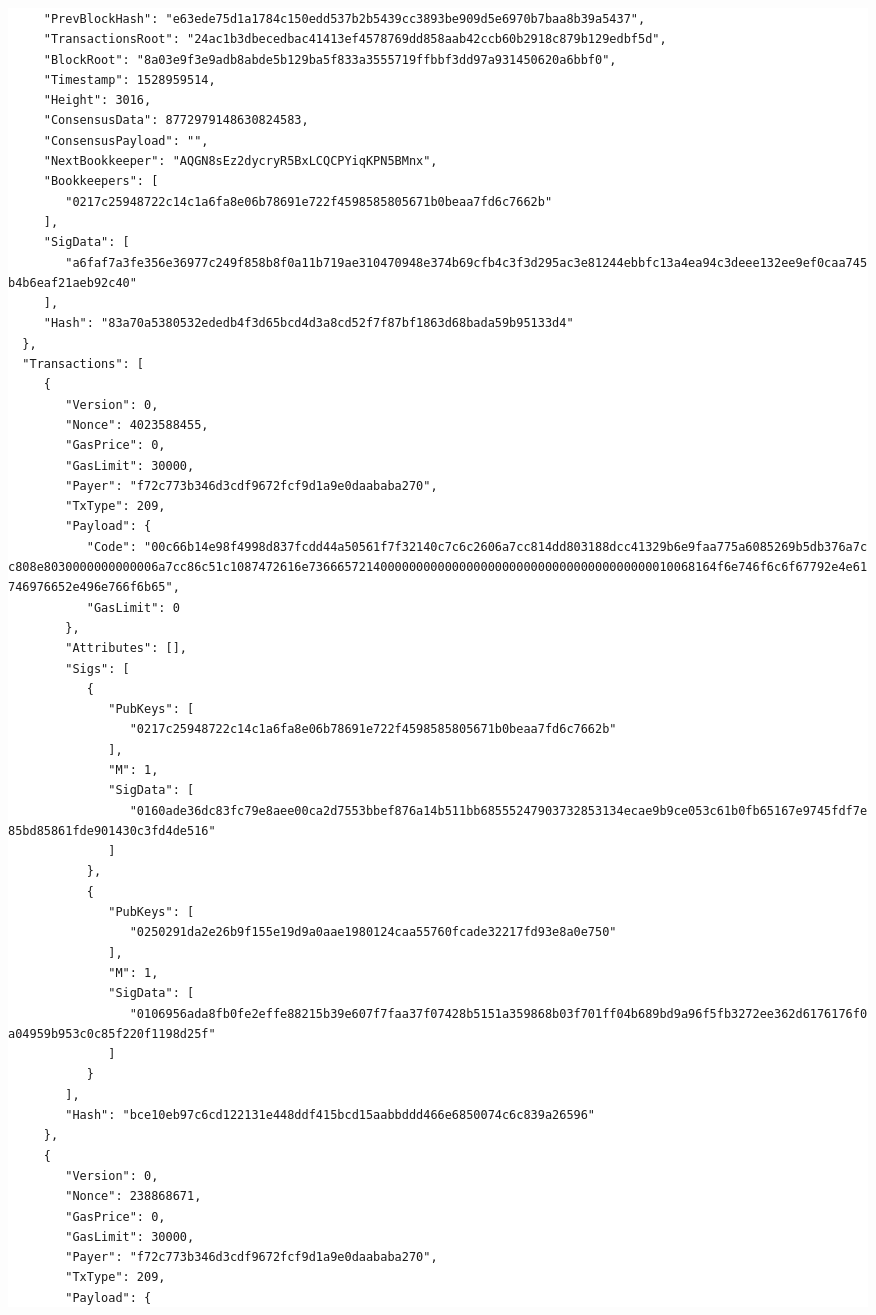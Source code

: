          "PrevBlockHash": "e63ede75d1a1784c150edd537b2b5439cc3893be909d5e6970b7baa8b39a5437",
         "TransactionsRoot": "24ac1b3dbecedbac41413ef4578769dd858aab42ccb60b2918c879b129edbf5d",
         "BlockRoot": "8a03e9f3e9adb8abde5b129ba5f833a3555719ffbbf3dd97a931450620a6bbf0",
         "Timestamp": 1528959514,
         "Height": 3016,
         "ConsensusData": 8772979148630824583,
         "ConsensusPayload": "",
         "NextBookkeeper": "AQGN8sEz2dycryR5BxLCQCPYiqKPN5BMnx",
         "Bookkeepers": [
            "0217c25948722c14c1a6fa8e06b78691e722f4598585805671b0beaa7fd6c7662b"
         ],
         "SigData": [
            "a6faf7a3fe356e36977c249f858b8f0a11b719ae310470948e374b69cfb4c3f3d295ac3e81244ebbfc13a4ea94c3deee132ee9ef0caa745b4b6eaf21aeb92c40"
         ],
         "Hash": "83a70a5380532ededb4f3d65bcd4d3a8cd52f7f87bf1863d68bada59b95133d4"
      },
      "Transactions": [
         {
            "Version": 0,
            "Nonce": 4023588455,
            "GasPrice": 0,
            "GasLimit": 30000,
            "Payer": "f72c773b346d3cdf9672fcf9d1a9e0daababa270",
            "TxType": 209,
            "Payload": {
               "Code": "00c66b14e98f4998d837fcdd44a50561f7f32140c7c6c2606a7cc814dd803188dcc41329b6e9faa775a6085269b5db376a7cc808e8030000000000006a7cc86c51c1087472616e736665721400000000000000000000000000000000000000010068164f6e746f6c6f67792e4e61746976652e496e766f6b65",
               "GasLimit": 0
            },
            "Attributes": [],
            "Sigs": [
               {
                  "PubKeys": [
                     "0217c25948722c14c1a6fa8e06b78691e722f4598585805671b0beaa7fd6c7662b"
                  ],
                  "M": 1,
                  "SigData": [
                     "0160ade36dc83fc79e8aee00ca2d7553bbef876a14b511bb68555247903732853134ecae9b9ce053c61b0fb65167e9745fdf7e85bd85861fde901430c3fd4de516"
                  ]
               },
               {
                  "PubKeys": [
                     "0250291da2e26b9f155e19d9a0aae1980124caa55760fcade32217fd93e8a0e750"
                  ],
                  "M": 1,
                  "SigData": [
                     "0106956ada8fb0fe2effe88215b39e607f7faa37f07428b5151a359868b03f701ff04b689bd9a96f5fb3272ee362d6176176f0a04959b953c0c85f220f1198d25f"
                  ]
               }
            ],
            "Hash": "bce10eb97c6cd122131e448ddf415bcd15aabbddd466e6850074c6c839a26596"
         },
         {
            "Version": 0,
            "Nonce": 238868671,
            "GasPrice": 0,
            "GasLimit": 30000,
            "Payer": "f72c773b346d3cdf9672fcf9d1a9e0daababa270",
            "TxType": 209,
            "Payload": {